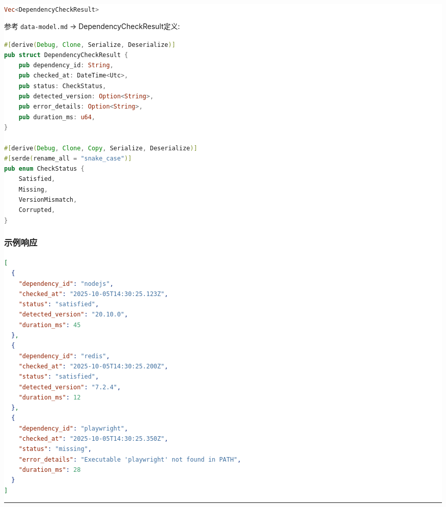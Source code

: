 ```rust
Vec<DependencyCheckResult>
```

参考 `data-model.md` → DependencyCheckResult定义:

```rust
#[derive(Debug, Clone, Serialize, Deserialize)]
pub struct DependencyCheckResult {
    pub dependency_id: String,
    pub checked_at: DateTime<Utc>,
    pub status: CheckStatus,
    pub detected_version: Option<String>,
    pub error_details: Option<String>,
    pub duration_ms: u64,
}

#[derive(Debug, Clone, Copy, Serialize, Deserialize)]
#[serde(rename_all = "snake_case")]
pub enum CheckStatus {
    Satisfied,
    Missing,
    VersionMismatch,
    Corrupted,
}
```

### 示例响应

```json
[
  {
    "dependency_id": "nodejs",
    "checked_at": "2025-10-05T14:30:25.123Z",
    "status": "satisfied",
    "detected_version": "20.10.0",
    "duration_ms": 45
  },
  {
    "dependency_id": "redis",
    "checked_at": "2025-10-05T14:30:25.200Z",
    "status": "satisfied",
    "detected_version": "7.2.4",
    "duration_ms": 12
  },
  {
    "dependency_id": "playwright",
    "checked_at": "2025-10-05T14:30:25.350Z",
    "status": "missing",
    "error_details": "Executable 'playwright' not found in PATH",
    "duration_ms": 28
  }
]
```

---